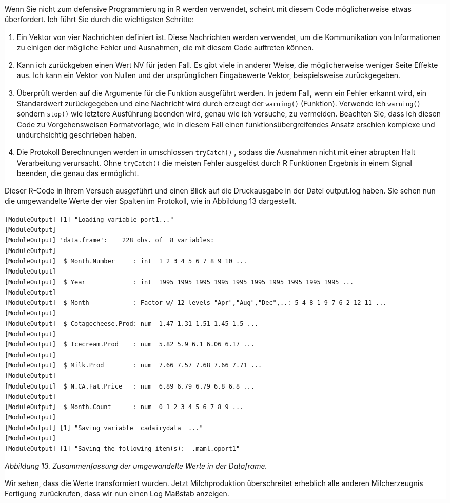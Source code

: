 Wenn Sie nicht zum defensive Programmierung in R werden verwendet, scheint mit diesem Code möglicherweise etwas überfordert. Ich führt Sie durch die wichtigsten Schritte:

1. Ein Vektor von vier Nachrichten definiert ist. Diese Nachrichten werden verwendet, um die Kommunikation von Informationen zu einigen der mögliche Fehler und Ausnahmen, die mit diesem Code auftreten können.

2. Kann ich zurückgeben einen Wert NV für jeden Fall. Es gibt viele in anderer Weise, die möglicherweise weniger Seite Effekte aus. Ich kann ein Vektor von Nullen und der ursprünglichen Eingabewerte Vektor, beispielsweise zurückgegeben.

3. Überprüft werden auf die Argumente für die Funktion ausgeführt werden. In jedem Fall, wenn ein Fehler erkannt wird, ein Standardwert zurückgegeben und eine Nachricht wird durch erzeugt der `warning()` (Funktion). Verwende ich `warning()` sondern `stop()` wie letztere Ausführung beenden wird, genau wie ich versuche, zu vermeiden. Beachten Sie, dass ich diesen Code zu Vorgehensweisen Formatvorlage, wie in diesem Fall einen funktionsübergreifendes Ansatz erschien komplexe und undurchsichtig geschrieben haben.

4. Die Protokoll Berechnungen werden in umschlossen `tryCatch()` , sodass die Ausnahmen nicht mit einer abrupten Halt Verarbeitung verursacht. Ohne `tryCatch()` die meisten Fehler ausgelöst durch R Funktionen Ergebnis in einem Signal beenden, die genau das ermöglicht.

Dieser R-Code in Ihrem Versuch ausgeführt und einen Blick auf die Druckausgabe in der Datei output.log haben. Sie sehen nun die umgewandelte Werte der vier Spalten im Protokoll, wie in Abbildung 13 dargestellt.

    [ModuleOutput] [1] "Loading variable port1..."
    [ModuleOutput] 
    [ModuleOutput] 'data.frame':    228 obs. of  8 variables:
    [ModuleOutput] 
    [ModuleOutput]  $ Month.Number     : int  1 2 3 4 5 6 7 8 9 10 ...
    [ModuleOutput] 
    [ModuleOutput]  $ Year             : int  1995 1995 1995 1995 1995 1995 1995 1995 1995 1995 ...
    [ModuleOutput] 
    [ModuleOutput]  $ Month            : Factor w/ 12 levels "Apr","Aug","Dec",..: 5 4 8 1 9 7 6 2 12 11 ...
    [ModuleOutput] 
    [ModuleOutput]  $ Cotagecheese.Prod: num  1.47 1.31 1.51 1.45 1.5 ...
    [ModuleOutput] 
    [ModuleOutput]  $ Icecream.Prod    : num  5.82 5.9 6.1 6.06 6.17 ...
    [ModuleOutput] 
    [ModuleOutput]  $ Milk.Prod        : num  7.66 7.57 7.68 7.66 7.71 ...
    [ModuleOutput] 
    [ModuleOutput]  $ N.CA.Fat.Price   : num  6.89 6.79 6.79 6.8 6.8 ...
    [ModuleOutput] 
    [ModuleOutput]  $ Month.Count      : num  0 1 2 3 4 5 6 7 8 9 ...
    [ModuleOutput] 
    [ModuleOutput] [1] "Saving variable  cadairydata  ..."
    [ModuleOutput] 
    [ModuleOutput] [1] "Saving the following item(s):  .maml.oport1"

*Abbildung 13. Zusammenfassung der umgewandelte Werte in der Dataframe.*

Wir sehen, dass die Werte transformiert wurden. Jetzt Milchproduktion überschreitet erheblich alle anderen Milcherzeugnis Fertigung zurückrufen, dass wir nun einen Log Maßstab anzeigen.


[1]: ./media/machine-learning-r-quickstart/fig1.png
[2]: ./media/machine-learning-r-quickstart/fig2.png
[3]: ./media/machine-learning-r-quickstart/fig3.png
[4]: ./media/machine-learning-r-quickstart/fig4.png
[5]: ./media/machine-learning-r-quickstart/fig5.png
[6]: ./media/machine-learning-r-quickstart/fig6.png
[7]: ./media/machine-learning-r-quickstart/fig7.png
[8]: ./media/machine-learning-r-quickstart/fig8.png
[9]: ./media/machine-learning-r-quickstart/fig9.png
[10]: ./media/machine-learning-r-quickstart/fig10.png
[11]: ./media/machine-learning-r-quickstart/fig11.png
[12]: ./media/machine-learning-r-quickstart/fig12.png
[13]: ./media/machine-learning-r-quickstart/fig13.png
[14]: ./media/machine-learning-r-quickstart/fig14.png
[15]: ./media/machine-learning-r-quickstart/fig15.png
[16]: ./media/machine-learning-r-quickstart/fig16.png
[17]: ./media/machine-learning-r-quickstart/fig17.png
[18]: ./media/machine-learning-r-quickstart/fig18.png
[19]: ./media/machine-learning-r-quickstart/fig19.png
[20]: ./media/machine-learning-r-quickstart/fig20.png
[21]: ./media/machine-learning-r-quickstart/fig21.png
[22]: ./media/machine-learning-r-quickstart/fig22.png
[26]: ./media/machine-learning-r-quickstart/fig26.png
[appendixa]: #appendixa
[download]: https://azurebigdatatutorials.blob.core.windows.net/rquickstart/RFiles.zip
[execute-r-script]: https://msdn.microsoft.com/library/azure/30806023-392b-42e0-94d6-6b775a6e0fd5/